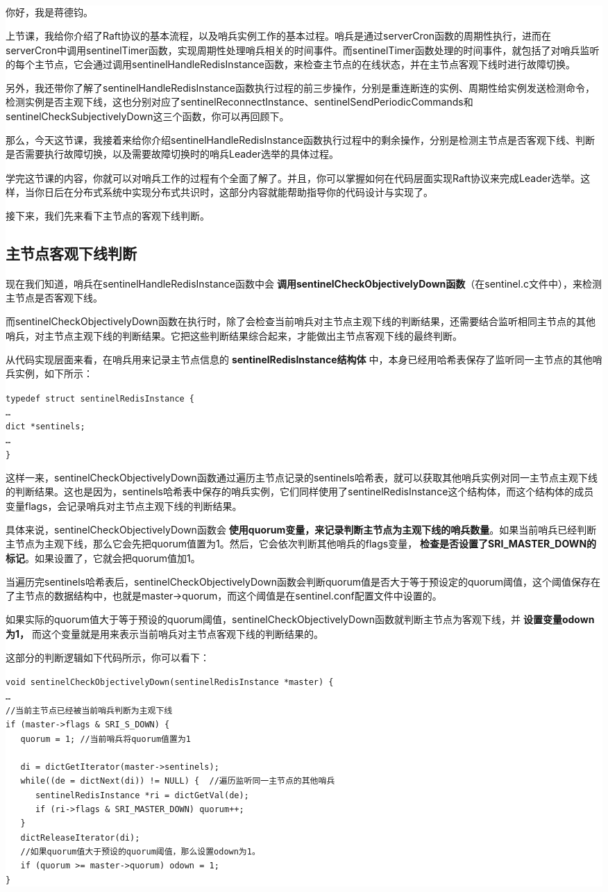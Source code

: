 你好，我是蒋德钧。

上节课，我给你介绍了Raft协议的基本流程，以及哨兵实例工作的基本过程。哨兵是通过serverCron函数的周期性执行，进而在serverCron中调用sentinelTimer函数，实现周期性处理哨兵相关的时间事件。而sentinelTimer函数处理的时间事件，就包括了对哨兵监听的每个主节点，它会通过调用sentinelHandleRedisInstance函数，来检查主节点的在线状态，并在主节点客观下线时进行故障切换。

另外，我还带你了解了sentinelHandleRedisInstance函数执行过程的前三步操作，分别是重连断连的实例、周期性给实例发送检测命令，检测实例是否主观下线，这也分别对应了sentinelReconnectInstance、sentinelSendPeriodicCommands和sentinelCheckSubjectivelyDown这三个函数，你可以再回顾下。

那么，今天这节课，我接着来给你介绍sentinelHandleRedisInstance函数执行过程中的剩余操作，分别是检测主节点是否客观下线、判断是否需要执行故障切换，以及需要故障切换时的哨兵Leader选举的具体过程。

学完这节课的内容，你就可以对哨兵工作的过程有个全面了解了。并且，你可以掌握如何在代码层面实现Raft协议来完成Leader选举。这样，当你日后在分布式系统中实现分布式共识时，这部分内容就能帮助指导你的代码设计与实现了。

接下来，我们先来看下主节点的客观下线判断。

## 主节点客观下线判断

现在我们知道，哨兵在sentinelHandleRedisInstance函数中会 **调用sentinelCheckObjectivelyDown函数**（在sentinel.c文件中），来检测主节点是否客观下线。

而sentinelCheckObjectivelyDown函数在执行时，除了会检查当前哨兵对主节点主观下线的判断结果，还需要结合监听相同主节点的其他哨兵，对主节点主观下线的判断结果。它把这些判断结果综合起来，才能做出主节点客观下线的最终判断。

从代码实现层面来看，在哨兵用来记录主节点信息的 **sentinelRedisInstance结构体** 中，本身已经用哈希表保存了监听同一主节点的其他哨兵实例，如下所示：

```plain
typedef struct sentinelRedisInstance {
…
dict *sentinels;
…
}

```

这样一来，sentinelCheckObjectivelyDown函数通过遍历主节点记录的sentinels哈希表，就可以获取其他哨兵实例对同一主节点主观下线的判断结果。这也是因为，sentinels哈希表中保存的哨兵实例，它们同样使用了sentinelRedisInstance这个结构体，而这个结构体的成员变量flags，会记录哨兵对主节点主观下线的判断结果。

具体来说，sentinelCheckObjectivelyDown函数会 **使用quorum变量，来记录判断主节点为主观下线的哨兵数量**。如果当前哨兵已经判断主节点为主观下线，那么它会先把quorum值置为1。然后，它会依次判断其他哨兵的flags变量， **检查是否设置了SRI\_MASTER\_DOWN的标记**。如果设置了，它就会把quorum值加1。

当遍历完sentinels哈希表后，sentinelCheckObjectivelyDown函数会判断quorum值是否大于等于预设定的quorum阈值，这个阈值保存在了主节点的数据结构中，也就是master->quorum，而这个阈值是在sentinel.conf配置文件中设置的。

如果实际的quorum值大于等于预设的quorum阈值，sentinelCheckObjectivelyDown函数就判断主节点为客观下线，并 **设置变量odown为1，** 而这个变量就是用来表示当前哨兵对主节点客观下线的判断结果的。

这部分的判断逻辑如下代码所示，你可以看下：

```plain
void sentinelCheckObjectivelyDown(sentinelRedisInstance *master) {
…
//当前主节点已经被当前哨兵判断为主观下线
if (master->flags & SRI_S_DOWN) {
   quorum = 1; //当前哨兵将quorum值置为1

   di = dictGetIterator(master->sentinels);
   while((de = dictNext(di)) != NULL) {  //遍历监听同一主节点的其他哨兵
      sentinelRedisInstance *ri = dictGetVal(de);
      if (ri->flags & SRI_MASTER_DOWN) quorum++;
   }
   dictReleaseIterator(di);
   //如果quorum值大于预设的quorum阈值，那么设置odown为1。
   if (quorum >= master->quorum) odown = 1;
}

```
